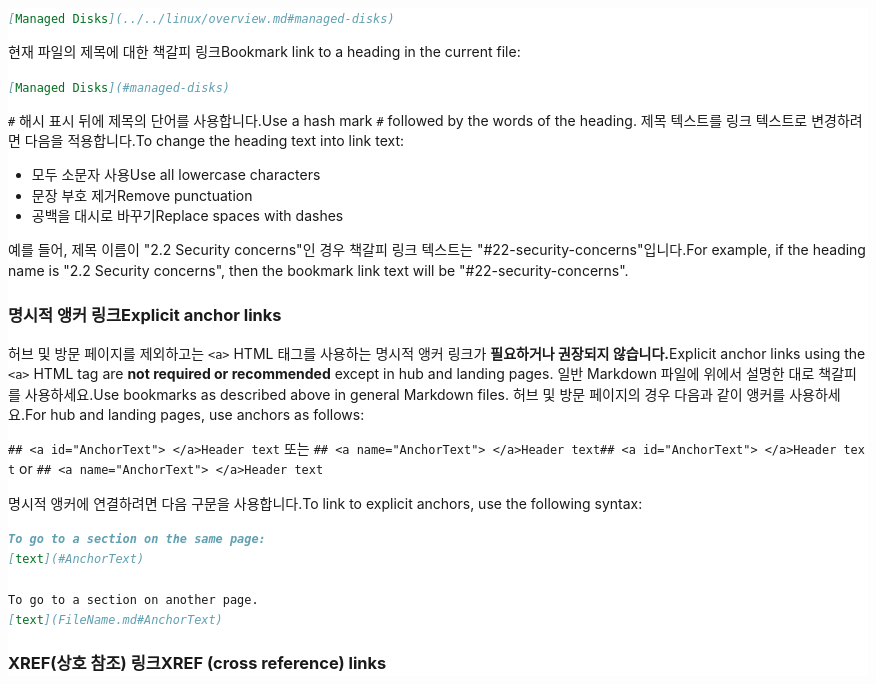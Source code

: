 ```markdown
[Managed Disks](../../linux/overview.md#managed-disks)
```

<span data-ttu-id="93b30-177">현재 파일의 제목에 대한 책갈피 링크</span><span class="sxs-lookup"><span data-stu-id="93b30-177">Bookmark link to a heading in the current file:</span></span>

```markdown
[Managed Disks](#managed-disks)
```

<span data-ttu-id="93b30-178">`#` 해시 표시 뒤에 제목의 단어를 사용합니다.</span><span class="sxs-lookup"><span data-stu-id="93b30-178">Use a hash mark `#` followed by the words of the heading.</span></span> <span data-ttu-id="93b30-179">제목 텍스트를 링크 텍스트로 변경하려면 다음을 적용합니다.</span><span class="sxs-lookup"><span data-stu-id="93b30-179">To change the heading text into link text:</span></span>
- <span data-ttu-id="93b30-180">모두 소문자 사용</span><span class="sxs-lookup"><span data-stu-id="93b30-180">Use all lowercase characters</span></span>
- <span data-ttu-id="93b30-181">문장 부호 제거</span><span class="sxs-lookup"><span data-stu-id="93b30-181">Remove punctuation</span></span>
- <span data-ttu-id="93b30-182">공백을 대시로 바꾸기</span><span class="sxs-lookup"><span data-stu-id="93b30-182">Replace spaces with dashes</span></span>

<span data-ttu-id="93b30-183">예를 들어, 제목 이름이 "2.2 Security concerns"인 경우 책갈피 링크 텍스트는 "#22-security-concerns"입니다.</span><span class="sxs-lookup"><span data-stu-id="93b30-183">For example, if the heading name is "2.2 Security concerns", then the bookmark link text will be "#22-security-concerns".</span></span>

### <a name="explicit-anchor-links"></a><span data-ttu-id="93b30-184">명시적 앵커 링크</span><span class="sxs-lookup"><span data-stu-id="93b30-184">Explicit anchor links</span></span>

<span data-ttu-id="93b30-185">허브 및 방문 페이지를 제외하고는 `<a>` HTML 태그를 사용하는 명시적 앵커 링크가 **필요하거나 권장되지 않습니다.**</span><span class="sxs-lookup"><span data-stu-id="93b30-185">Explicit anchor links using the `<a>` HTML tag are **not required or recommended** except in hub and landing pages.</span></span> <span data-ttu-id="93b30-186">일반 Markdown 파일에 위에서 설명한 대로 책갈피를 사용하세요.</span><span class="sxs-lookup"><span data-stu-id="93b30-186">Use bookmarks as described above in general Markdown files.</span></span> <span data-ttu-id="93b30-187">허브 및 방문 페이지의 경우 다음과 같이 앵커를 사용하세요.</span><span class="sxs-lookup"><span data-stu-id="93b30-187">For hub and landing pages, use anchors as follows:</span></span>

<span data-ttu-id="93b30-188">`## <a id="AnchorText"> </a>Header text` 또는 `## <a name="AnchorText"> </a>Header text`</span><span class="sxs-lookup"><span data-stu-id="93b30-188">`## <a id="AnchorText"> </a>Header text` or `## <a name="AnchorText"> </a>Header text`</span></span>

<span data-ttu-id="93b30-189">명시적 앵커에 연결하려면 다음 구문을 사용합니다.</span><span class="sxs-lookup"><span data-stu-id="93b30-189">To link to explicit anchors, use the following syntax:</span></span>

```markdown
To go to a section on the same page:
[text](#AnchorText)

To go to a section on another page.
[text](FileName.md#AnchorText)
```

### <a name="xref-cross-reference-links"></a><span data-ttu-id="93b30-190">XREF(상호 참조) 링크</span><span class="sxs-lookup"><span data-stu-id="93b30-190">XREF (cross reference) links</span></span>
